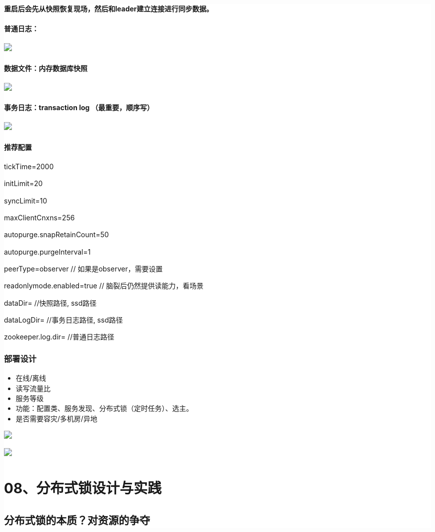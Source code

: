 **重启后会先从快照恢复现场，然后和****leader****建⽴连接进⾏同步数据。**

#### **普通⽇志：**

![](http://cdn.luluwanlong.cn/architecture-core-technology-33.png)

#### **数据⽂件：内存数据库快照**

![](http://cdn.luluwanlong.cn/architecture-core-technology-34.png)

#### **事务⽇志：transaction log** **（最重要，顺序写）**

![](http://cdn.luluwanlong.cn/architecture-core-technology-35.png)



#### 推荐配置

tickTime=2000 

initLimit=20 

syncLimit=10 

maxClientCnxns=256 

autopurge.snapRetainCount=50 

autopurge.purgeInterval=1 

peerType=observer // 如果是observer，需要设置

readonlymode.enabled=true // 脑裂后仍然提供读能⼒，看场景

dataDir= //快照路径, ssd路径

dataLogDir= //事务⽇志路径, ssd路径

zookeeper.log.dir= //普通⽇志路径

### 部署设计

- 在线/离线
- 读写流量⽐
- 服务等级
- 功能：配置类、服务发现、分布式锁（定时任务）、选主。
- 是否需要容灾/多机房/异地

![](http://cdn.luluwanlong.cn/architecture-core-technology-36.png)

![](http://cdn.luluwanlong.cn/architecture-core-technology-37.png)

# 08、分布式锁设计与实践

## 分布式锁的本质？对资源的争夺

